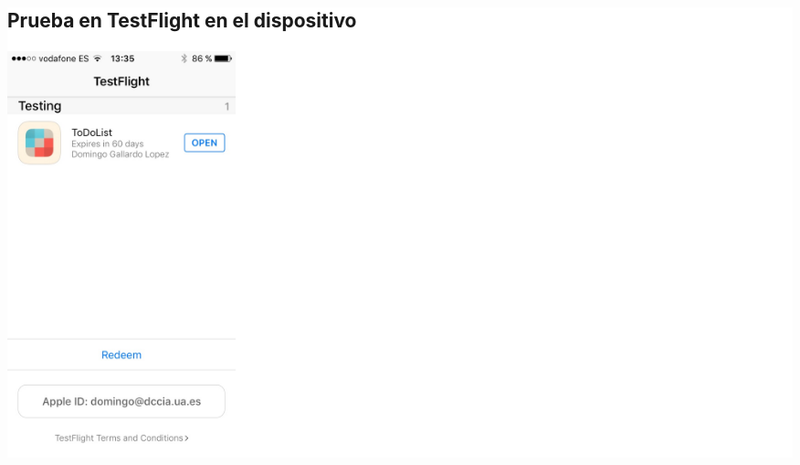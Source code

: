 



## Prueba en TestFlight en el dispositivo

<img style="vertical-align: middle; margin-right: 20px;" src="imagenes/testflight-iphone-prueba-1.png" width="250px"/>